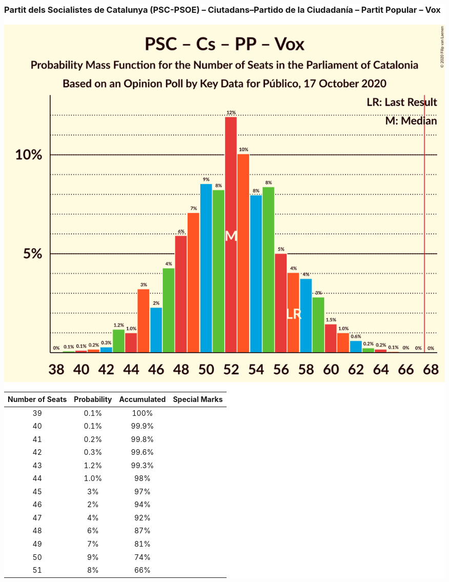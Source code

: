 ### Partit dels Socialistes de Catalunya (PSC-PSOE) – Ciutadans–Partido de la Ciudadanía – Partit Popular – Vox

![Graph with seats probability mass function not yet produced](2020-10-17-KeyData-coalitions-seats-pmf-psc–cs–pp–vox.png "Seats Probability Mass Function")

| Number of Seats | Probability | Accumulated | Special Marks |
|:---------------:|:-----------:|:-----------:|:-------------:|
| 39 | 0.1% | 100% |  |
| 40 | 0.1% | 99.9% |  |
| 41 | 0.2% | 99.8% |  |
| 42 | 0.3% | 99.6% |  |
| 43 | 1.2% | 99.3% |  |
| 44 | 1.0% | 98% |  |
| 45 | 3% | 97% |  |
| 46 | 2% | 94% |  |
| 47 | 4% | 92% |  |
| 48 | 6% | 87% |  |
| 49 | 7% | 81% |  |
| 50 | 9% | 74% |  |
| 51 | 8% | 66% |  |